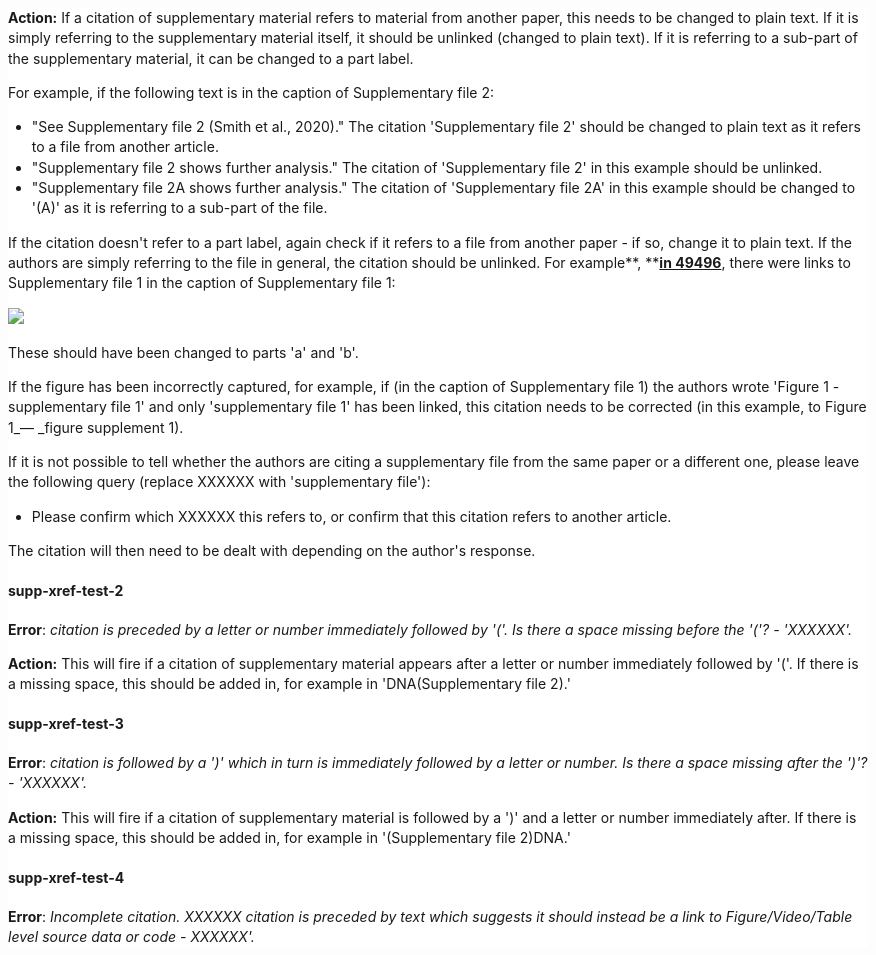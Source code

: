 **Action:** If a citation of supplementary material refers to material from another paper, this needs to be changed to plain text. If it is simply referring to the supplementary material itself, it should be unlinked (changed to plain text). If it is referring to a sub-part of the supplementary material, it can be changed to a part label. 

For example, if the following text is in the caption of Supplementary file 2:

* "See Supplementary file 2 (Smith et al., 2020)." The citation 'Supplementary file 2' should be changed to plain text as it refers to a file from another article.
* "Supplementary file 2 shows further analysis." The citation of 'Supplementary file 2' in this example should be unlinked.
* "Supplementary file 2A shows further analysis." The citation of 'Supplementary file 2A' in this example should be changed to '(A)' as it is referring to a sub-part of the file.

If the citation doesn't refer to a part label, again check if it refers to a file from another paper - if so, change it to plain text. If the authors are simply referring to the file in general, the citation should be unlinked. For example**, **[**in 49496**](https://elifesciences.org/articles/49496/figures#supp1), there were links to Supplementary file 1 in the caption of Supplementary file 1:

![](../../../.gitbook/assets/screenshot-2021-03-16-at-07.40.29.png)

These should have been changed to parts 'a' and 'b'. 

If the figure has been incorrectly captured, for example, if (in the caption of Supplementary file 1) the authors wrote 'Figure 1 - supplementary file 1' and only 'supplementary file 1' has been linked, this citation needs to be corrected (in this example, to Figure 1_— _figure supplement 1). 

If it is not possible to tell whether the authors are citing a supplementary file from the same paper or a different one, please leave the following query (replace XXXXXX with 'supplementary file'):

* Please confirm which XXXXXX this refers to, or confirm that this citation refers to another article.

The citation will then need to be dealt with depending on the author's response. 

#### supp-xref-test-2

**Error**: _citation is preceded by a letter or number immediately followed by '('. Is there a space missing before the '('? - 'XXXXXX'._

**Action:** This will fire if a citation of supplementary material appears after a letter or number immediately followed by '('. If there is a missing space, this should be added in, for example in 'DNA(Supplementary file 2).' 

#### supp-xref-test-**3**

**Error**: _citation is followed by a ')' which in turn is immediately followed by a letter or number. Is there a space missing after the ')'? - 'XXXXXX'._

**Action:** This will fire if a citation of supplementary material is followed by a ')' and a letter or number immediately after. If there is a missing space, this should be added in, for example in '(Supplementary file 2)DNA.'  

#### supp-xref-test-**4**

**Error**: _Incomplete citation. XXXXXX citation is preceded by text which suggests it should instead be a link to Figure/Video/Table level source data or code - XXXXXX'._
